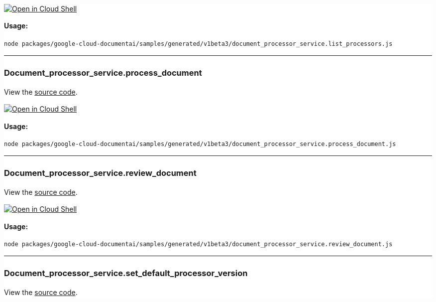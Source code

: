 [![Open in Cloud Shell][shell_img]](https://console.cloud.google.com/cloudshell/open?git_repo=https://github.com/googleapis/google-cloud-node&page=editor&open_in_editor=packages/google-cloud-documentai/samples/generated/v1beta3/document_processor_service.list_processors.js,samples/README.md)

__Usage:__


`node packages/google-cloud-documentai/samples/generated/v1beta3/document_processor_service.list_processors.js`


-----




### Document_processor_service.process_document

View the [source code](https://github.com/googleapis/google-cloud-node/blob/main/packages/google-cloud-documentai/samples/generated/v1beta3/document_processor_service.process_document.js).

[![Open in Cloud Shell][shell_img]](https://console.cloud.google.com/cloudshell/open?git_repo=https://github.com/googleapis/google-cloud-node&page=editor&open_in_editor=packages/google-cloud-documentai/samples/generated/v1beta3/document_processor_service.process_document.js,samples/README.md)

__Usage:__


`node packages/google-cloud-documentai/samples/generated/v1beta3/document_processor_service.process_document.js`


-----




### Document_processor_service.review_document

View the [source code](https://github.com/googleapis/google-cloud-node/blob/main/packages/google-cloud-documentai/samples/generated/v1beta3/document_processor_service.review_document.js).

[![Open in Cloud Shell][shell_img]](https://console.cloud.google.com/cloudshell/open?git_repo=https://github.com/googleapis/google-cloud-node&page=editor&open_in_editor=packages/google-cloud-documentai/samples/generated/v1beta3/document_processor_service.review_document.js,samples/README.md)

__Usage:__


`node packages/google-cloud-documentai/samples/generated/v1beta3/document_processor_service.review_document.js`


-----




### Document_processor_service.set_default_processor_version

View the [source code](https://github.com/googleapis/google-cloud-node/blob/main/packages/google-cloud-documentai/samples/generated/v1beta3/document_processor_service.set_default_processor_version.js).


[//]: # "This README.md file is auto-generated, all changes to this file will be lost."
[//]: # "To regenerate it, use `python -m synthtool`."
[shell_img]: https://gstatic.com/cloudssh/images/open-btn.png
[shell_link]: https://console.cloud.google.com/cloudshell/open?git_repo=https://github.com/googleapis/google-cloud-node&page=editor&open_in_editor=samples/README.md
[product-docs]: https://cloud.google.com/document-ai/docs/